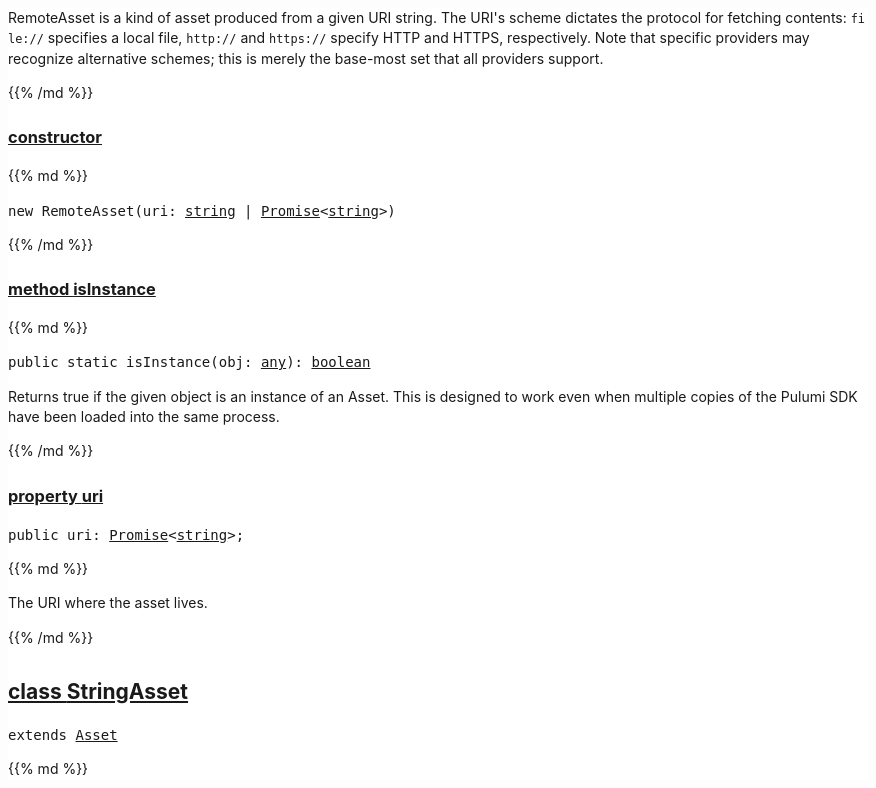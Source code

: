 RemoteAsset is a kind of asset produced from a given URI string.  The URI's scheme dictates the protocol for fetching
contents: `file://` specifies a local file, `http://` and `https://` specify HTTP and HTTPS, respectively.  Note that
specific providers may recognize alternative schemes; this is merely the base-most set that all providers support.

{{% /md %}}
<h3 class="pdoc-member-header" id="RemoteAsset-constructor">
<a class="pdoc-child-name" href="https://github.com/pulumi/pulumi/blob/fdc4c64789dc6e293f3404433908a702131d37ed/sdk/nodejs/asset/asset.ts#L87"> <b>constructor</b></a>
</h3>
<div class="pdoc-member-contents">
{{% md %}}

<pre class="highlight"><span class='kd'></span><span class='kd'>new</span> RemoteAsset(uri: <span class='kd'><a href='https://developer.mozilla.org/en-US/docs/Web/JavaScript/Reference/Global_Objects/String'>string</a></span> | <a href='https://developer.mozilla.org/en-US/docs/Web/JavaScript/Reference/Global_Objects/Promise'>Promise</a>&lt;<span class='kd'><a href='https://developer.mozilla.org/en-US/docs/Web/JavaScript/Reference/Global_Objects/String'>string</a></span>&gt;)</pre>

{{% /md %}}
</div>
<h3 class="pdoc-member-header" id="RemoteAsset-isInstance">
<a class="pdoc-child-name" href="https://github.com/pulumi/pulumi/blob/fdc4c64789dc6e293f3404433908a702131d37ed/sdk/nodejs/asset/asset.ts#L32">method <b>isInstance</b></a>
</h3>
<div class="pdoc-member-contents">
{{% md %}}

<pre class="highlight"><span class='kd'>public static </span>isInstance(obj: <span class='kd'><a href='https://www.typescriptlang.org/docs/handbook/basic-types.html#any'>any</a></span>): <span class='kd'><a href='https://developer.mozilla.org/en-US/docs/Web/JavaScript/Reference/Global_Objects/Boolean'>boolean</a></span></pre>


Returns true if the given object is an instance of an Asset.  This is designed to work even when
multiple copies of the Pulumi SDK have been loaded into the same process.

{{% /md %}}
</div>
<h3 class="pdoc-member-header" id="RemoteAsset-uri">
<a class="pdoc-child-name" href="https://github.com/pulumi/pulumi/blob/fdc4c64789dc6e293f3404433908a702131d37ed/sdk/nodejs/asset/asset.ts#L87">property <b>uri</b></a>
</h3>
<div class="pdoc-member-contents">
<pre class="highlight"><span class='kd'>public </span>uri: <a href='https://developer.mozilla.org/en-US/docs/Web/JavaScript/Reference/Global_Objects/Promise'>Promise</a>&lt;<span class='kd'><a href='https://developer.mozilla.org/en-US/docs/Web/JavaScript/Reference/Global_Objects/String'>string</a></span>&gt;;</pre>
{{% md %}}

The URI where the asset lives.

{{% /md %}}
</div>
</div>
<h2 class="pdoc-module-header" id="StringAsset">
<a class="pdoc-member-name" href="https://github.com/pulumi/pulumi/blob/fdc4c64789dc6e293f3404433908a702131d37ed/sdk/nodejs/asset/asset.ts#L66">class <b>StringAsset</b></a>
</h2>
<div class="pdoc-module-contents">
<pre class="highlight"><span class='kd'>extends</span> <a href='#Asset'>Asset</a></pre>
{{% md %}}
